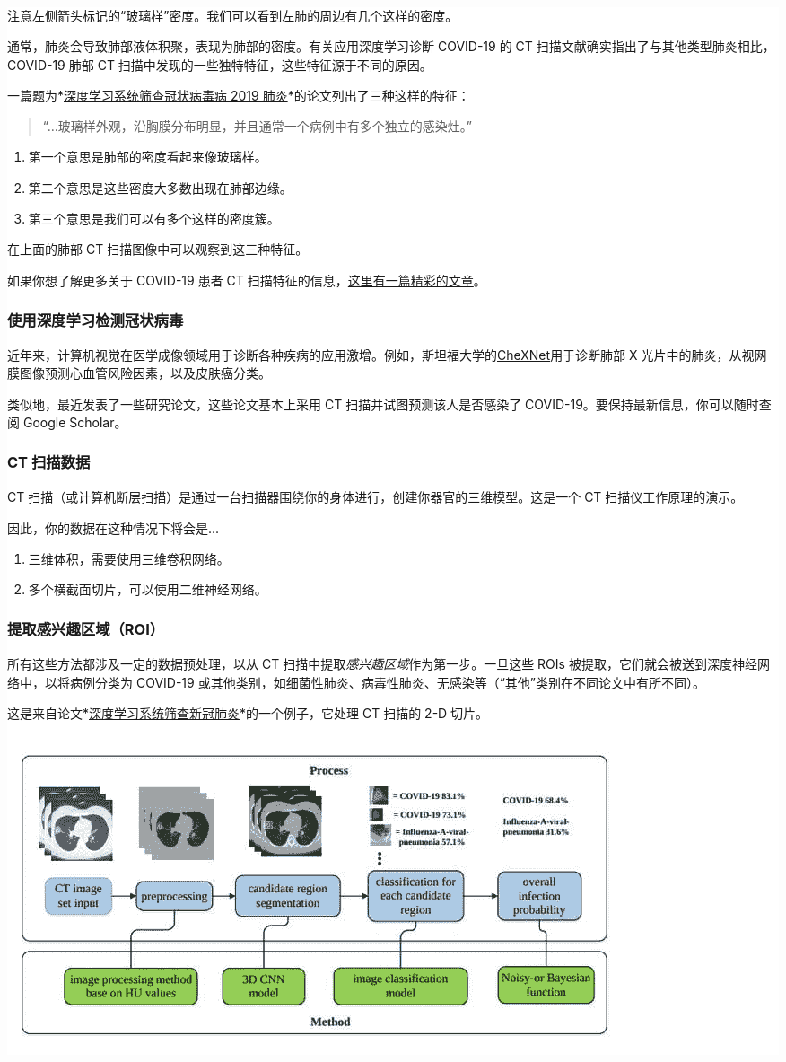 注意左侧箭头标记的“玻璃样”密度。我们可以看到左肺的周边有几个这样的密度。

通常，肺炎会导致肺部液体积聚，表现为肺部的密度。有关应用深度学习诊断 COVID-19 的 CT 扫描文献确实指出了与其他类型肺炎相比，COVID-19 肺部 CT 扫描中发现的一些独特特征，这些特征源于不同的原因。

一篇题为*[深度学习系统筛查冠状病毒病 2019 肺炎](https://arxiv.org/pdf/2002.09334.pdf)*的论文列出了三种这样的特征：

> “…玻璃样外观，沿胸膜分布明显，并且通常一个病例中有多个独立的感染灶。”

1.  第一个意思是肺部的密度看起来像玻璃样。

1.  第二个意思是这些密度大多数出现在肺部边缘。

1.  第三个意思是我们可以有多个这样的密度簇。

在上面的肺部 CT 扫描图像中可以观察到这三种特征。

如果你想了解更多关于 COVID-19 患者 CT 扫描特征的信息，[这里有一篇精彩的文章](https://www.businessinsider.in/science/news/china-is-diagnosing-coronavirus-patients-by-looking-for-ground-glass-in-their-lungs-take-a-look-at-the-ct-scans-/articleshow/74126644.cms)。

### 使用深度学习检测冠状病毒

近年来，计算机视觉在医学成像领域用于诊断各种疾病的应用激增。例如，斯坦福大学的[CheXNet](https://stanfordmlgroup.github.io/projects/chexnet/)用于诊断肺部 X 光片中的肺炎，从视网膜图像预测心血管风险因素，以及皮肤癌分类。

类似地，最近发表了一些研究论文，这些论文基本上采用 CT 扫描并试图预测该人是否感染了 COVID-19。要保持最新信息，你可以随时查阅 Google Scholar。

### CT 扫描数据

CT 扫描（或计算机断层扫描）是通过一台扫描器围绕你的身体进行，创建你器官的三维模型。这是一个 CT 扫描仪工作原理的演示。

因此，你的数据在这种情况下将会是...

1.  三维体积，需要使用三维卷积网络。

1.  多个横截面切片，可以使用二维神经网络。

### 提取感兴趣区域（ROI）

所有这些方法都涉及一定的数据预处理，以从 CT 扫描中提取*感兴趣区域*作为第一步。一旦这些 ROIs 被提取，它们就会被送到深度神经网络中，以将病例分类为 COVID-19 或其他类别，如细菌性肺炎、病毒性肺炎、无感染等（“其他”类别在不同论文中有所不同）。

这是来自论文*[深度学习系统筛查新冠肺炎](https://arxiv.org/pdf/2002.09334.pdf)*的一个例子，它处理 CT 扫描的 2-D 切片。

![图像](img/b1708cccc9933e807b4395421eee5a1f.png)
